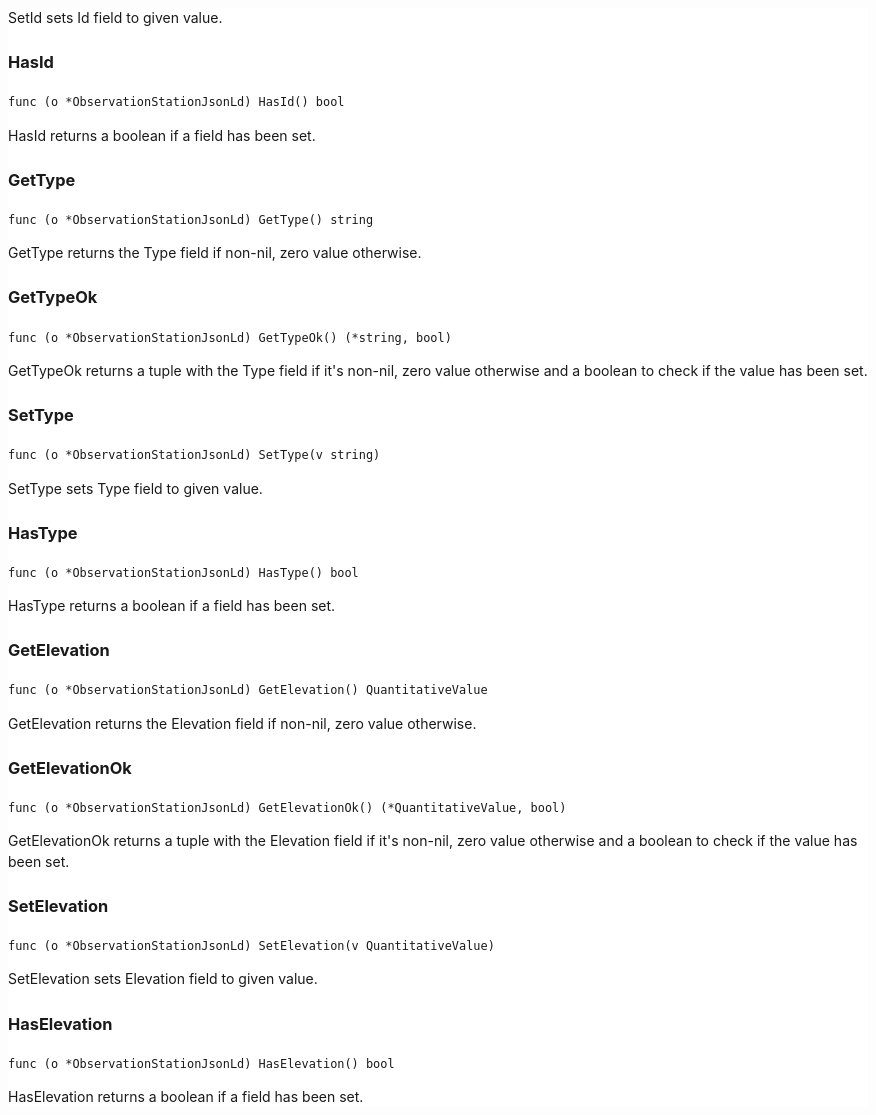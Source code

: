 SetId sets Id field to given value.

### HasId

`func (o *ObservationStationJsonLd) HasId() bool`

HasId returns a boolean if a field has been set.

### GetType

`func (o *ObservationStationJsonLd) GetType() string`

GetType returns the Type field if non-nil, zero value otherwise.

### GetTypeOk

`func (o *ObservationStationJsonLd) GetTypeOk() (*string, bool)`

GetTypeOk returns a tuple with the Type field if it's non-nil, zero value otherwise
and a boolean to check if the value has been set.

### SetType

`func (o *ObservationStationJsonLd) SetType(v string)`

SetType sets Type field to given value.

### HasType

`func (o *ObservationStationJsonLd) HasType() bool`

HasType returns a boolean if a field has been set.

### GetElevation

`func (o *ObservationStationJsonLd) GetElevation() QuantitativeValue`

GetElevation returns the Elevation field if non-nil, zero value otherwise.

### GetElevationOk

`func (o *ObservationStationJsonLd) GetElevationOk() (*QuantitativeValue, bool)`

GetElevationOk returns a tuple with the Elevation field if it's non-nil, zero value otherwise
and a boolean to check if the value has been set.

### SetElevation

`func (o *ObservationStationJsonLd) SetElevation(v QuantitativeValue)`

SetElevation sets Elevation field to given value.

### HasElevation

`func (o *ObservationStationJsonLd) HasElevation() bool`

HasElevation returns a boolean if a field has been set.
